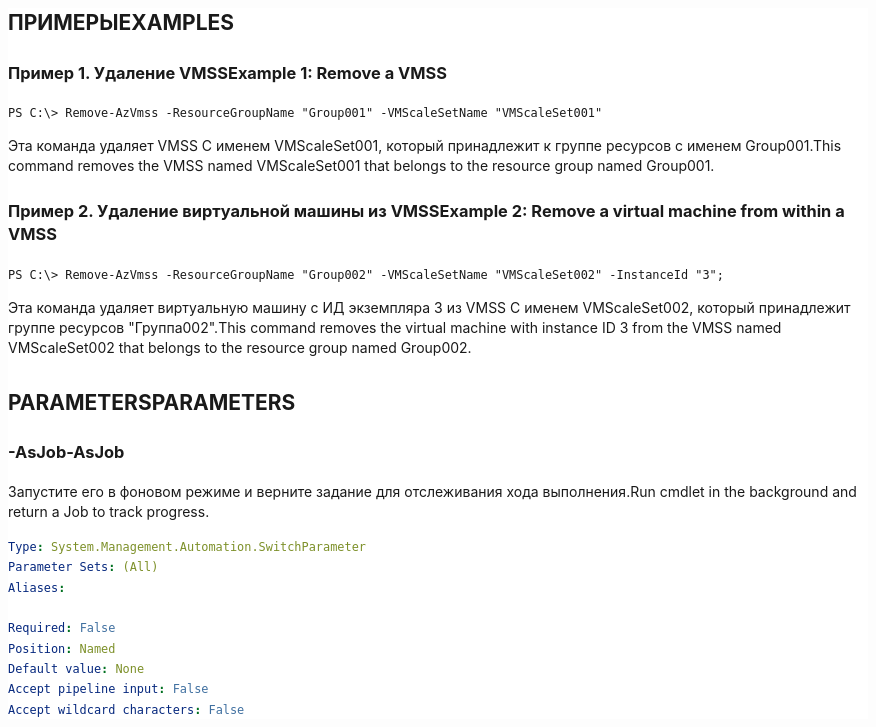 ## <span data-ttu-id="8f263-109">ПРИМЕРЫ</span><span class="sxs-lookup"><span data-stu-id="8f263-109">EXAMPLES</span></span>

### <span data-ttu-id="8f263-110">Пример 1. Удаление VMSS</span><span class="sxs-lookup"><span data-stu-id="8f263-110">Example 1: Remove a VMSS</span></span>
```
PS C:\> Remove-AzVmss -ResourceGroupName "Group001" -VMScaleSetName "VMScaleSet001"
```

<span data-ttu-id="8f263-111">Эта команда удаляет VMSS С именем VMScaleSet001, который принадлежит к группе ресурсов с именем Group001.</span><span class="sxs-lookup"><span data-stu-id="8f263-111">This command removes the VMSS named VMScaleSet001 that belongs to the resource group named Group001.</span></span>

### <span data-ttu-id="8f263-112">Пример 2. Удаление виртуальной машины из VMSS</span><span class="sxs-lookup"><span data-stu-id="8f263-112">Example 2: Remove a virtual machine from within a VMSS</span></span>
```
PS C:\> Remove-AzVmss -ResourceGroupName "Group002" -VMScaleSetName "VMScaleSet002" -InstanceId "3";
```

<span data-ttu-id="8f263-113">Эта команда удаляет виртуальную машину с ИД экземпляра 3 из VMSS С именем VMScaleSet002, который принадлежит группе ресурсов "Группа002".</span><span class="sxs-lookup"><span data-stu-id="8f263-113">This command removes the virtual machine with instance ID 3 from the VMSS named VMScaleSet002 that belongs to the resource group named Group002.</span></span>

## <span data-ttu-id="8f263-114">PARAMETERS</span><span class="sxs-lookup"><span data-stu-id="8f263-114">PARAMETERS</span></span>

### <span data-ttu-id="8f263-115">-AsJob</span><span class="sxs-lookup"><span data-stu-id="8f263-115">-AsJob</span></span>
<span data-ttu-id="8f263-116">Запустите его в фоновом режиме и верните задание для отслеживания хода выполнения.</span><span class="sxs-lookup"><span data-stu-id="8f263-116">Run cmdlet in the background and return a Job to track progress.</span></span>

```yaml
Type: System.Management.Automation.SwitchParameter
Parameter Sets: (All)
Aliases:

Required: False
Position: Named
Default value: None
Accept pipeline input: False
Accept wildcard characters: False
```
